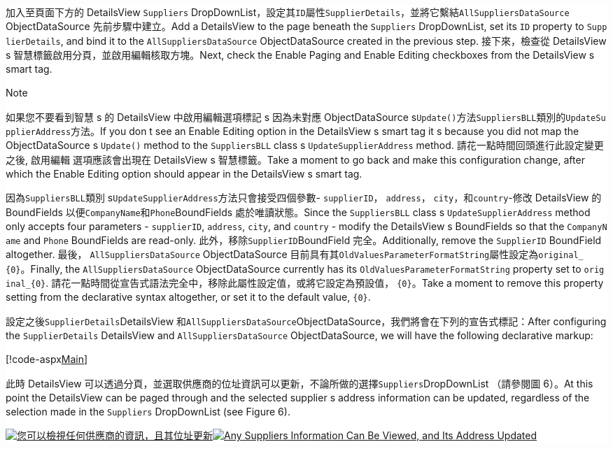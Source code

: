 <span data-ttu-id="f0d76-159">加入至頁面下方的 DetailsView `Suppliers` DropDownList，設定其`ID`屬性`SupplierDetails`，並將它繫結`AllSuppliersDataSource`ObjectDataSource 先前步驟中建立。</span><span class="sxs-lookup"><span data-stu-id="f0d76-159">Add a DetailsView to the page beneath the `Suppliers` DropDownList, set its `ID` property to `SupplierDetails`, and bind it to the `AllSuppliersDataSource` ObjectDataSource created in the previous step.</span></span> <span data-ttu-id="f0d76-160">接下來，檢查從 DetailsView s 智慧標籤啟用分頁，並啟用編輯核取方塊。</span><span class="sxs-lookup"><span data-stu-id="f0d76-160">Next, check the Enable Paging and Enable Editing checkboxes from the DetailsView s smart tag.</span></span>

> [!NOTE]
> <span data-ttu-id="f0d76-161">如果您不要看到智慧 s 的 DetailsView 中啟用編輯選項標記 s 因為未對應 ObjectDataSource s`Update()`方法`SuppliersBLL`類別的`UpdateSupplierAddress`方法。</span><span class="sxs-lookup"><span data-stu-id="f0d76-161">If you don t see an Enable Editing option in the DetailsView s smart tag it s because you did not map the ObjectDataSource s `Update()` method to the `SuppliersBLL` class s `UpdateSupplierAddress` method.</span></span> <span data-ttu-id="f0d76-162">請花一點時間回頭進行此設定變更之後, 啟用編輯 選項應該會出現在 DetailsView s 智慧標籤。</span><span class="sxs-lookup"><span data-stu-id="f0d76-162">Take a moment to go back and make this configuration change, after which the Enable Editing option should appear in the DetailsView s smart tag.</span></span>


<span data-ttu-id="f0d76-163">因為`SuppliersBLL`類別 s`UpdateSupplierAddress`方法只會接受四個參數- `supplierID`， `address`， `city`，和`country`-修改 DetailsView 的 BoundFields 以便`CompanyName`和`Phone`BoundFields 處於唯讀狀態。</span><span class="sxs-lookup"><span data-stu-id="f0d76-163">Since the `SuppliersBLL` class s `UpdateSupplierAddress` method only accepts four parameters - `supplierID`, `address`, `city`, and `country` - modify the DetailsView s BoundFields so that the `CompanyName` and `Phone` BoundFields are read-only.</span></span> <span data-ttu-id="f0d76-164">此外，移除`SupplierID`BoundField 完全。</span><span class="sxs-lookup"><span data-stu-id="f0d76-164">Additionally, remove the `SupplierID` BoundField altogether.</span></span> <span data-ttu-id="f0d76-165">最後， `AllSuppliersDataSource` ObjectDataSource 目前具有其`OldValuesParameterFormatString`屬性設定為`original_{0}`。</span><span class="sxs-lookup"><span data-stu-id="f0d76-165">Finally, the `AllSuppliersDataSource` ObjectDataSource currently has its `OldValuesParameterFormatString` property set to `original_{0}`.</span></span> <span data-ttu-id="f0d76-166">請花一點時間從宣告式語法完全中，移除此屬性設定值，或將它設定為預設值， `{0}`。</span><span class="sxs-lookup"><span data-stu-id="f0d76-166">Take a moment to remove this property setting from the declarative syntax altogether, or set it to the default value, `{0}`.</span></span>

<span data-ttu-id="f0d76-167">設定之後`SupplierDetails`DetailsView 和`AllSuppliersDataSource`ObjectDataSource，我們將會在下列的宣告式標記：</span><span class="sxs-lookup"><span data-stu-id="f0d76-167">After configuring the `SupplierDetails` DetailsView and `AllSuppliersDataSource` ObjectDataSource, we will have the following declarative markup:</span></span>


[!code-aspx[Main](limiting-data-modification-functionality-based-on-the-user-vb/samples/sample2.aspx)]

<span data-ttu-id="f0d76-168">此時 DetailsView 可以透過分頁，並選取供應商的位址資訊可以更新，不論所做的選擇`Suppliers`DropDownList （請參閱圖 6）。</span><span class="sxs-lookup"><span data-stu-id="f0d76-168">At this point the DetailsView can be paged through and the selected supplier s address information can be updated, regardless of the selection made in the `Suppliers` DropDownList (see Figure 6).</span></span>


<span data-ttu-id="f0d76-169">[![您可以檢視任何供應商的資訊，且其位址更新](limiting-data-modification-functionality-based-on-the-user-vb/_static/image17.png)](limiting-data-modification-functionality-based-on-the-user-vb/_static/image16.png)</span><span class="sxs-lookup"><span data-stu-id="f0d76-169">[![Any Suppliers Information Can Be Viewed, and Its Address Updated](limiting-data-modification-functionality-based-on-the-user-vb/_static/image17.png)](limiting-data-modification-functionality-based-on-the-user-vb/_static/image16.png)</span></span>
